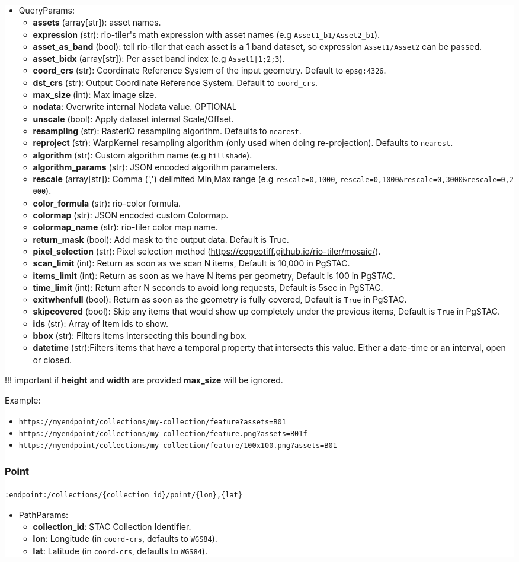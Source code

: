 - QueryParams:
    - **assets** (array[str]): asset names.
    - **expression** (str): rio-tiler's math expression with asset names (e.g `Asset1_b1/Asset2_b1`).
    - **asset_as_band** (bool): tell rio-tiler that each asset is a 1 band dataset, so expression `Asset1/Asset2` can be passed.
    - **asset_bidx** (array[str]): Per asset band index (e.g `Asset1|1;2;3`).
    - **coord_crs** (str): Coordinate Reference System of the input geometry. Default to `epsg:4326`.
    - **dst_crs** (str): Output Coordinate Reference System. Default to `coord_crs`.
    - **max_size** (int): Max image size.
    - **nodata**: Overwrite internal Nodata value. OPTIONAL
    - **unscale** (bool): Apply dataset internal Scale/Offset.
    - **resampling** (str): RasterIO resampling algorithm. Defaults to `nearest`.
    - **reproject** (str): WarpKernel resampling algorithm (only used when doing re-projection). Defaults to `nearest`.
    - **algorithm** (str): Custom algorithm name (e.g `hillshade`).
    - **algorithm_params** (str): JSON encoded algorithm parameters.
    - **rescale** (array[str]): Comma (',') delimited Min,Max range (e.g `rescale=0,1000`, `rescale=0,1000&rescale=0,3000&rescale=0,2000`).
    - **color_formula** (str): rio-color formula.
    - **colormap** (str): JSON encoded custom Colormap.
    - **colormap_name** (str): rio-tiler color map name.
    - **return_mask** (bool): Add mask to the output data. Default is True.
    - **pixel_selection** (str): Pixel selection method (https://cogeotiff.github.io/rio-tiler/mosaic/).
    - **scan_limit** (int): Return as soon as we scan N items, Default is 10,000 in PgSTAC.
    - **items_limit** (int): Return as soon as we have N items per geometry, Default is 100 in PgSTAC.
    - **time_limit** (int): Return after N seconds to avoid long requests, Default is 5sec in PgSTAC.
    - **exitwhenfull** (bool): Return as soon as the geometry is fully covered, Default is `True` in PgSTAC.
    - **skipcovered** (bool): Skip any items that would show up completely under the previous items, Default is `True` in PgSTAC.
    - **ids** (str): Array of Item ids to show.
    - **bbox** (str): Filters items intersecting this bounding box.
    - **datetime** (str):Filters items that have a temporal property that intersects this value. Either a date-time or an interval, open or closed.

!!! important
    if **height** and **width** are provided **max_size** will be ignored.

Example:

- `https://myendpoint/collections/my-collection/feature?assets=B01`
- `https://myendpoint/collections/my-collection/feature.png?assets=B01f`
- `https://myendpoint/collections/my-collection/feature/100x100.png?assets=B01`


### Point

`:endpoint:/collections/{collection_id}/point/{lon},{lat}`

- PathParams:
    - **collection_id**: STAC Collection Identifier.
    - **lon**: Longitude (in `coord-crs`, defaults to `WGS84`).
    - **lat**: Latitude (in `coord-crs`, defaults to `WGS84`).


[tilejson_model]: https://github.com/developmentseed/titiler/blob/2335048a407f17127099cbbc6c14e1328852d619/src/titiler/core/titiler/core/models/mapbox.py#L16-L38
[statitics_model]: https://github.com/developmentseed/titiler/blob/17cdff2f0ddf08dbd9a47c2140b13c4bbcc30b6d/src/titiler/core/titiler/core/models/responses.py#L49-L52
[point_model]: https://github.com/developmentseed/titiler/blob/e396959e7f818909a5494301a809b5f795aa202e/src/titiler/mosaic/titiler/mosaic/models/responses.py#L8-L17